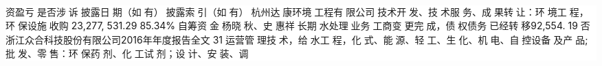 资盈亏
是否涉
诉
披露日
期（如
有）
披露索
引（如
有）
杭州达
康环境
工程有
限公司
技术开
发、技
术服
务、成
果转
让：环
境工
程，环
保设施
收购
23,277,
531.29
85.34%
自筹资
金
杨晓
秋、史
惠祥
长期
水处理
业务
工商变
更完
成，债
权债务
已经转
移92,554.
19
否浙江众合科技股份有限公司2016年年度报告全文
31
运营管
理技
术，给
水工
程，化
式、能
源、轻
工、生
化、机
电、自
控设备
及产
品;批
发、零
售：环
保药
剂、化
工试
剂；设
计、安
装、调